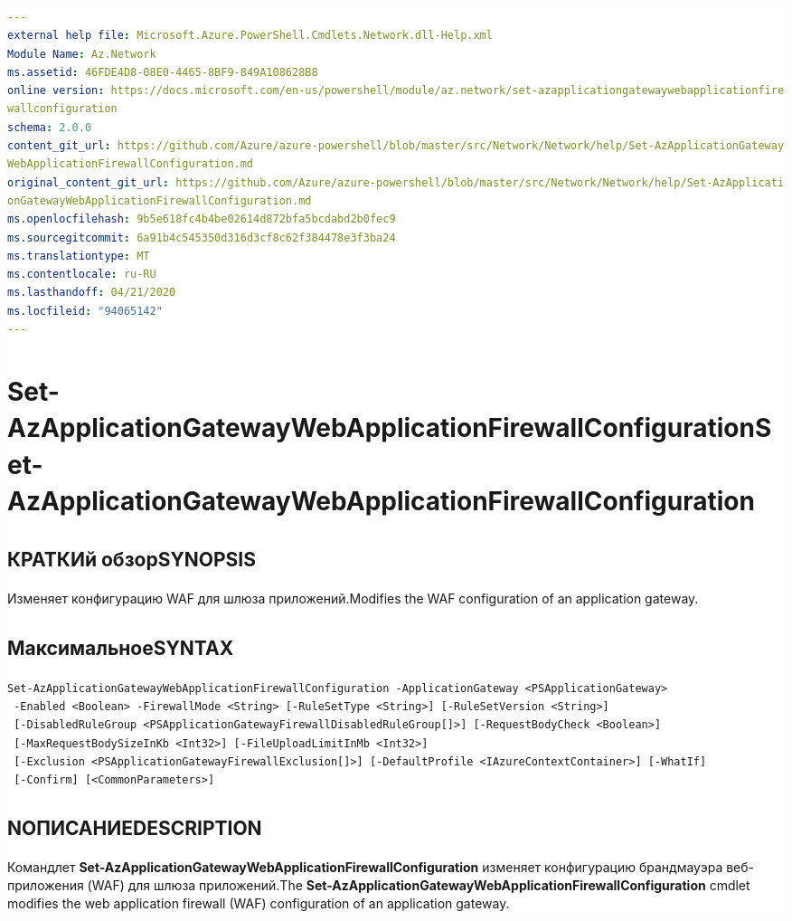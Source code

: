```yaml
---
external help file: Microsoft.Azure.PowerShell.Cmdlets.Network.dll-Help.xml
Module Name: Az.Network
ms.assetid: 46FDE4D8-08E0-4465-8BF9-849A108628B8
online version: https://docs.microsoft.com/en-us/powershell/module/az.network/set-azapplicationgatewaywebapplicationfirewallconfiguration
schema: 2.0.0
content_git_url: https://github.com/Azure/azure-powershell/blob/master/src/Network/Network/help/Set-AzApplicationGatewayWebApplicationFirewallConfiguration.md
original_content_git_url: https://github.com/Azure/azure-powershell/blob/master/src/Network/Network/help/Set-AzApplicationGatewayWebApplicationFirewallConfiguration.md
ms.openlocfilehash: 9b5e618fc4b4be02614d872bfa5bcdabd2b0fec9
ms.sourcegitcommit: 6a91b4c545350d316d3cf8c62f384478e3f3ba24
ms.translationtype: MT
ms.contentlocale: ru-RU
ms.lasthandoff: 04/21/2020
ms.locfileid: "94065142"
---
```

# <span data-ttu-id="75efe-101">Set-AzApplicationGatewayWebApplicationFirewallConfiguration</span><span class="sxs-lookup"><span data-stu-id="75efe-101">Set-AzApplicationGatewayWebApplicationFirewallConfiguration</span></span>

## <span data-ttu-id="75efe-102">КРАТКИй обзор</span><span class="sxs-lookup"><span data-stu-id="75efe-102">SYNOPSIS</span></span>
<span data-ttu-id="75efe-103">Изменяет конфигурацию WAF для шлюза приложений.</span><span class="sxs-lookup"><span data-stu-id="75efe-103">Modifies the WAF configuration of an application gateway.</span></span>

## <span data-ttu-id="75efe-104">Максимальное</span><span class="sxs-lookup"><span data-stu-id="75efe-104">SYNTAX</span></span>

```
Set-AzApplicationGatewayWebApplicationFirewallConfiguration -ApplicationGateway <PSApplicationGateway>
 -Enabled <Boolean> -FirewallMode <String> [-RuleSetType <String>] [-RuleSetVersion <String>]
 [-DisabledRuleGroup <PSApplicationGatewayFirewallDisabledRuleGroup[]>] [-RequestBodyCheck <Boolean>]
 [-MaxRequestBodySizeInKb <Int32>] [-FileUploadLimitInMb <Int32>]
 [-Exclusion <PSApplicationGatewayFirewallExclusion[]>] [-DefaultProfile <IAzureContextContainer>] [-WhatIf]
 [-Confirm] [<CommonParameters>]
```

## <span data-ttu-id="75efe-105">NОПИСАНИЕ</span><span class="sxs-lookup"><span data-stu-id="75efe-105">DESCRIPTION</span></span>
<span data-ttu-id="75efe-106">Командлет **Set-AzApplicationGatewayWebApplicationFirewallConfiguration** изменяет конфигурацию брандмауэра веб-приложения (WAF) для шлюза приложений.</span><span class="sxs-lookup"><span data-stu-id="75efe-106">The **Set-AzApplicationGatewayWebApplicationFirewallConfiguration** cmdlet modifies the web application firewall (WAF) configuration of an application gateway.</span></span>
